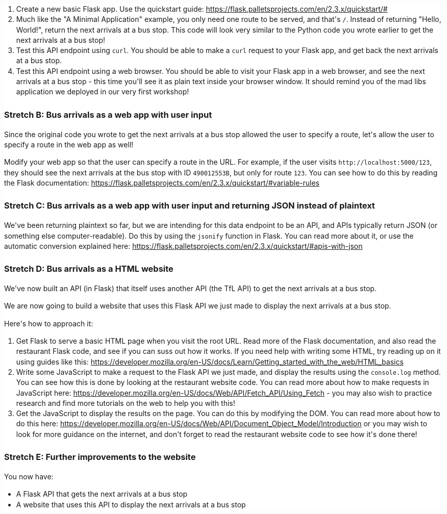 1. Create a new basic Flask app. Use the quickstart guide: https://flask.palletsprojects.com/en/2.3.x/quickstart/#
2. Much like the "A Minimal Application" example, you only need one route to be served, and that's `/`. Instead of returning "Hello, World!", return the next arrivals at a bus stop. This code will look very similar to the Python code you wrote earlier to get the next arrivals at a bus stop!
3. Test this API endpoint using `curl`. You should be able to make a `curl` request to your Flask app, and get back the next arrivals at a bus stop.
4. Test this API endpoint using a web browser. You should be able to visit your Flask app in a web browser, and see the next arrivals at a bus stop - this time you'll see it as plain text inside your browser window. It should remind you of the mad libs application we deployed in our very first workshop!

### Stretch B: Bus arrivals as a web app with user input
Since the original code you wrote to get the next arrivals at a bus stop allowed the user to specify a route, let's allow the user to specify a route in the web app as well!

Modify your web app so that the user can specify a route in the URL. For example, if the user visits `http://localhost:5000/123`, they should see the next arrivals at the bus stop with ID `490012553B`, but only for route `123`. You can see how to do this by reading the Flask documentation: https://flask.palletsprojects.com/en/2.3.x/quickstart/#variable-rules 


### Stretch C: Bus arrivals as a web app with user input and returning JSON instead of plaintext
We've been returning plaintext so far, but we are intending for this data endpoint to be an API, and APIs typically return JSON (or something else computer-readable). Do this by using the `jsonify` function in Flask. You can read more about it, or use the automatic conversion explained here: https://flask.palletsprojects.com/en/2.3.x/quickstart/#apis-with-json

### Stretch D: Bus arrivals as a HTML website
We've now built an API (in Flask) that itself uses another API (the TfL API) to get the next arrivals at a bus stop. 

We are now going to build a website that uses this Flask API we just made to display the next arrivals at a bus stop.

Here's how to approach it:
1. Get Flask to serve a basic HTML page when you visit the root URL. Read more of the Flask documentation, and also read the restaurant Flask code, and see if you can suss out how it works. If you need help with writing some HTML, try reading up on it using guides like this: https://developer.mozilla.org/en-US/docs/Learn/Getting_started_with_the_web/HTML_basics
2. Write some JavaScript to make a request to the Flask API we just made, and display the results using the `console.log` method. You can see how this is done by looking at the restaurant website code. You can read more about how to make requests in JavaScript here: https://developer.mozilla.org/en-US/docs/Web/API/Fetch_API/Using_Fetch - you may also wish to practice research and find more tutorials on the web to help you with this!
3. Get the JavaScript to display the results on the page. You can do this by modifying the DOM. You can read more about how to do this here: https://developer.mozilla.org/en-US/docs/Web/API/Document_Object_Model/Introduction or you may wish to look for more guidance on the internet, and don't forget to read the restaurant website code to see how it's done there!

### Stretch E: Further improvements to the website
You now have: 
- A Flask API that gets the next arrivals at a bus stop
- A website that uses this API to display the next arrivals at a bus stop
